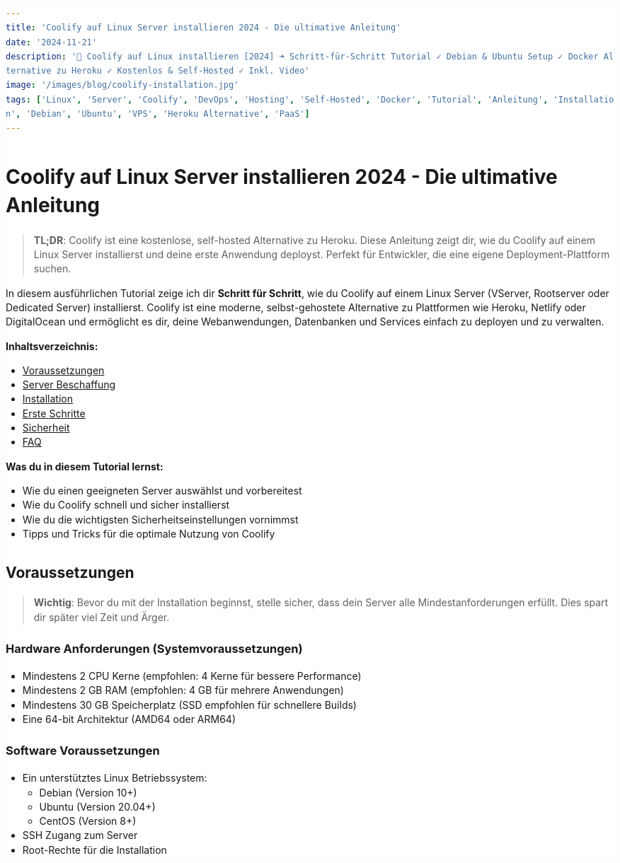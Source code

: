 ```yaml
---
title: 'Coolify auf Linux Server installieren 2024 - Die ultimative Anleitung'
date: '2024-11-21'
description: '🚀 Coolify auf Linux installieren [2024] ➜ Schritt-für-Schritt Tutorial ✓ Debian & Ubuntu Setup ✓ Docker Alternative zu Heroku ✓ Kostenlos & Self-Hosted ✓ Inkl. Video'
image: '/images/blog/coolify-installation.jpg'
tags: ['Linux', 'Server', 'Coolify', 'DevOps', 'Hosting', 'Self-Hosted', 'Docker', 'Tutorial', 'Anleitung', 'Installation', 'Debian', 'Ubuntu', 'VPS', 'Heroku Alternative', 'PaaS']
---
```


# Coolify auf Linux Server installieren 2024 - Die ultimative Anleitung

> **TL;DR**: Coolify ist eine kostenlose, self-hosted Alternative zu Heroku. Diese Anleitung zeigt dir, wie du Coolify auf einem Linux Server installierst und deine erste Anwendung deployst. Perfekt für Entwickler, die eine eigene Deployment-Plattform suchen.

In diesem ausführlichen Tutorial zeige ich dir **Schritt für Schritt**, wie du Coolify auf einem Linux Server (VServer, Rootserver oder Dedicated Server) installierst. Coolify ist eine moderne, selbst-gehostete Alternative zu Plattformen wie Heroku, Netlify oder DigitalOcean und ermöglicht es dir, deine Webanwendungen, Datenbanken und Services einfach zu deployen und zu verwalten.

**Inhaltsverzeichnis:**
- [Voraussetzungen](#voraussetzungen)
- [Server Beschaffung](#1-server-beschaffung-und-vorbereitung)
- [Installation](#2-installation-von-coolify)
- [Erste Schritte](#3-erste-schritte-in-coolify)
- [Sicherheit](#4-sicherheitshinweise)
- [FAQ](#häufig-gestellte-fragen-faq)

**Was du in diesem Tutorial lernst:**
- Wie du einen geeigneten Server auswählst und vorbereitest
- Wie du Coolify schnell und sicher installierst
- Wie du die wichtigsten Sicherheitseinstellungen vornimmst
- Tipps und Tricks für die optimale Nutzung von Coolify

## Voraussetzungen

> **Wichtig**: Bevor du mit der Installation beginnst, stelle sicher, dass dein Server alle Mindestanforderungen erfüllt. Dies spart dir später viel Zeit und Ärger.

### Hardware Anforderungen (Systemvoraussetzungen)
- Mindestens 2 CPU Kerne (empfohlen: 4 Kerne für bessere Performance)
- Mindestens 2 GB RAM (empfohlen: 4 GB für mehrere Anwendungen)
- Mindestens 30 GB Speicherplatz (SSD empfohlen für schnellere Builds)
- Eine 64-bit Architektur (AMD64 oder ARM64)

### Software Voraussetzungen
- Ein unterstütztes Linux Betriebssystem:
  - Debian (Version 10+)
  - Ubuntu (Version 20.04+)
  - CentOS (Version 8+)
- SSH Zugang zum Server
- Root-Rechte für die Installation
